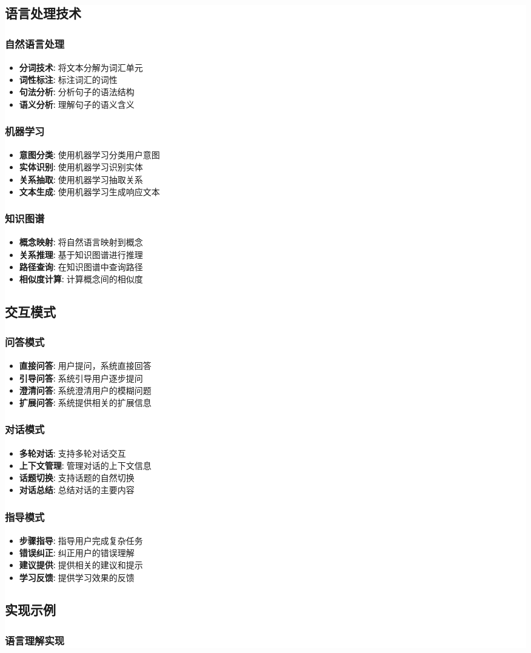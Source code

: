 ## 语言处理技术

### 自然语言处理

- **分词技术**: 将文本分解为词汇单元
- **词性标注**: 标注词汇的词性
- **句法分析**: 分析句子的语法结构
- **语义分析**: 理解句子的语义含义

### 机器学习

- **意图分类**: 使用机器学习分类用户意图
- **实体识别**: 使用机器学习识别实体
- **关系抽取**: 使用机器学习抽取关系
- **文本生成**: 使用机器学习生成响应文本

### 知识图谱

- **概念映射**: 将自然语言映射到概念
- **关系推理**: 基于知识图谱进行推理
- **路径查询**: 在知识图谱中查询路径
- **相似度计算**: 计算概念间的相似度

## 交互模式

### 问答模式

- **直接问答**: 用户提问，系统直接回答
- **引导问答**: 系统引导用户逐步提问
- **澄清问答**: 系统澄清用户的模糊问题
- **扩展问答**: 系统提供相关的扩展信息

### 对话模式

- **多轮对话**: 支持多轮对话交互
- **上下文管理**: 管理对话的上下文信息
- **话题切换**: 支持话题的自然切换
- **对话总结**: 总结对话的主要内容

### 指导模式

- **步骤指导**: 指导用户完成复杂任务
- **错误纠正**: 纠正用户的错误理解
- **建议提供**: 提供相关的建议和提示
- **学习反馈**: 提供学习效果的反馈

## 实现示例

### 语言理解实现
